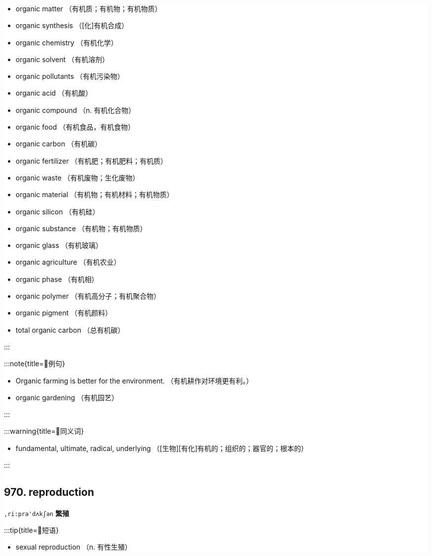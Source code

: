 - organic matter （有机质；有机物；有机物质）

- organic synthesis （[化]有机合成）

- organic chemistry （有机化学）

- organic solvent （有机溶剂）

- organic pollutants （有机污染物）

- organic acid （有机酸）

- organic compound （n. 有机化合物）

- organic food （有机食品，有机食物）

- organic carbon （有机碳）

- organic fertilizer （有机肥；有机肥料；有机质）

- organic waste （有机废物；生化废物）

- organic material （有机物；有机材料；有机物质）

- organic silicon （有机硅）

- organic substance （有机物；有机物质）

- organic glass （有机玻璃）

- organic agriculture （有机农业）

- organic phase （有机相）

- organic polymer （有机高分子；有机聚合物）

- organic pigment （有机颜料）

- total organic carbon （总有机碳）

:::

:::note{title=🎤例句}

- Organic farming is better for the environment. （有机耕作对环境更有利。）

- organic gardening （有机园艺）

:::

:::warning{title=🤔同义词}

- fundamental, ultimate, radical, underlying （[生物][有化]有机的；组织的；器官的；根本的）

:::


## 970. reproduction

`,ri:prə'dʌkʃən`  **繁殖**

:::tip{title=🤩短语}

- sexual reproduction （n. 有性生殖）
